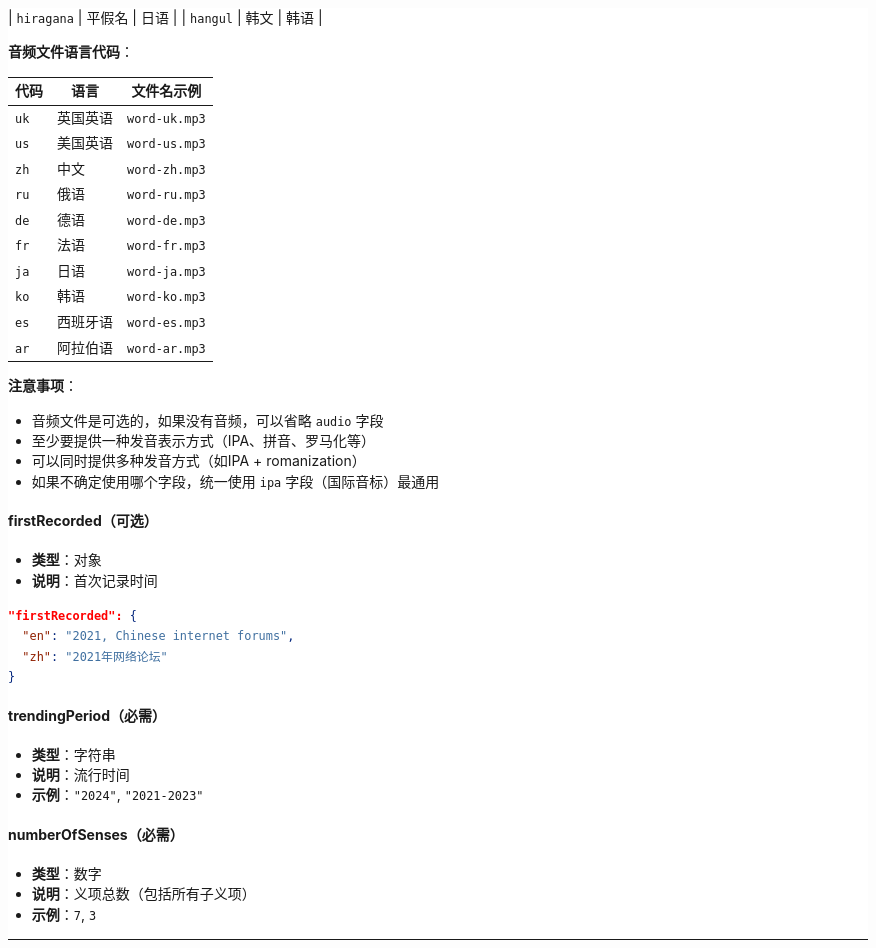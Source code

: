 | `hiragana` | 平假名 | 日语 |
| `hangul` | 韩文 | 韩语 |

**音频文件语言代码**：

| 代码 | 语言 | 文件名示例 |
|------|------|------------|
| `uk` | 英国英语 | `word-uk.mp3` |
| `us` | 美国英语 | `word-us.mp3` |
| `zh` | 中文 | `word-zh.mp3` |
| `ru` | 俄语 | `word-ru.mp3` |
| `de` | 德语 | `word-de.mp3` |
| `fr` | 法语 | `word-fr.mp3` |
| `ja` | 日语 | `word-ja.mp3` |
| `ko` | 韩语 | `word-ko.mp3` |
| `es` | 西班牙语 | `word-es.mp3` |
| `ar` | 阿拉伯语 | `word-ar.mp3` |

**注意事项**：
- 音频文件是可选的，如果没有音频，可以省略 `audio` 字段
- 至少要提供一种发音表示方式（IPA、拼音、罗马化等）
- 可以同时提供多种发音方式（如IPA + romanization）
- 如果不确定使用哪个字段，统一使用 `ipa` 字段（国际音标）最通用

#### firstRecorded（可选）
- **类型**：对象
- **说明**：首次记录时间
```json
"firstRecorded": {
  "en": "2021, Chinese internet forums",
  "zh": "2021年网络论坛"
}
```

#### trendingPeriod（必需）
- **类型**：字符串
- **说明**：流行时间
- **示例**：`"2024"`, `"2021-2023"`

#### numberOfSenses（必需）
- **类型**：数字
- **说明**：义项总数（包括所有子义项）
- **示例**：`7`, `3`

---
